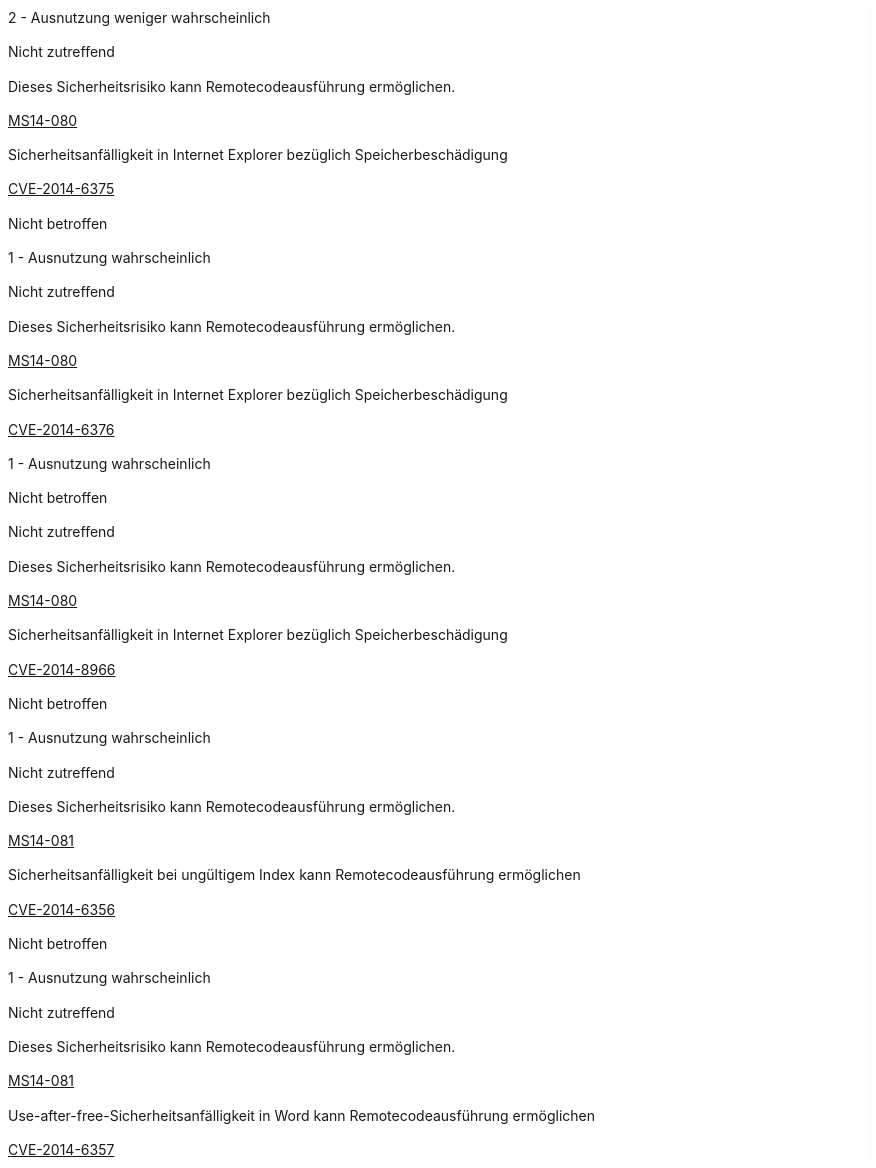<td style="border:1px solid black;"><p>2 - Ausnutzung weniger wahrscheinlich</p></td>
<td style="border:1px solid black;"><p>Nicht zutreffend</p></td>
<td style="border:1px solid black;"><p>Dieses Sicherheitsrisiko kann Remotecodeausführung ermöglichen.</p></td>
</tr>
<tr class="odd">
<td style="border:1px solid black;"><p><a href="http://go.microsoft.com/fwlink/?linkid=521659">MS14-080</a></p></td>
<td style="border:1px solid black;"><p>Sicherheitsanfälligkeit in Internet Explorer bezüglich Speicherbeschädigung</p></td>
<td style="border:1px solid black;"><p><a href="http://www.cve.mitre.org/cgi-bin/cvename.cgi?name=cve-2014-6375">CVE-2014-6375</a></p></td>
<td style="border:1px solid black;"><p>Nicht betroffen</p></td>
<td style="border:1px solid black;"><p>1 - Ausnutzung wahrscheinlich</p></td>
<td style="border:1px solid black;"><p>Nicht zutreffend</p></td>
<td style="border:1px solid black;"><p>Dieses Sicherheitsrisiko kann Remotecodeausführung ermöglichen.</p></td>
</tr>
<tr class="even">
<td style="border:1px solid black;"><p><a href="http://go.microsoft.com/fwlink/?linkid=521659">MS14-080</a></p></td>
<td style="border:1px solid black;"><p>Sicherheitsanfälligkeit in Internet Explorer bezüglich Speicherbeschädigung</p></td>
<td style="border:1px solid black;"><p><a href="http://www.cve.mitre.org/cgi-bin/cvename.cgi?name=cve-2014-6376">CVE-2014-6376</a></p></td>
<td style="border:1px solid black;"><p>1 - Ausnutzung wahrscheinlich</p></td>
<td style="border:1px solid black;"><p>Nicht betroffen</p></td>
<td style="border:1px solid black;"><p>Nicht zutreffend</p></td>
<td style="border:1px solid black;"><p>Dieses Sicherheitsrisiko kann Remotecodeausführung ermöglichen.</p></td>
</tr>
<tr class="odd">
<td style="border:1px solid black;"><p><a href="http://go.microsoft.com/fwlink/?linkid=521659">MS14-080</a></p></td>
<td style="border:1px solid black;"><p>Sicherheitsanfälligkeit in Internet Explorer bezüglich Speicherbeschädigung</p></td>
<td style="border:1px solid black;"><p><a href="http://www.cve.mitre.org/cgi-bin/cvename.cgi?name=cve-2014-8966">CVE-2014-8966</a></p></td>
<td style="border:1px solid black;"><p>Nicht betroffen</p></td>
<td style="border:1px solid black;"><p>1 - Ausnutzung wahrscheinlich</p></td>
<td style="border:1px solid black;"><p>Nicht zutreffend</p></td>
<td style="border:1px solid black;"><p>Dieses Sicherheitsrisiko kann Remotecodeausführung ermöglichen.</p></td>
</tr>
<tr class="even">
<td style="border:1px solid black;"><p><a href="http://go.microsoft.com/fwlink/?linkid=519132">MS14-081</a></p></td>
<td style="border:1px solid black;"><p>Sicherheitsanfälligkeit bei ungültigem Index kann Remotecodeausführung ermöglichen</p></td>
<td style="border:1px solid black;"><p><a href="http://www.cve.mitre.org/cgi-bin/cvename.cgi?name=cve-2014-6356">CVE-2014-6356</a></p></td>
<td style="border:1px solid black;"><p>Nicht betroffen</p></td>
<td style="border:1px solid black;"><p>1 - Ausnutzung wahrscheinlich</p></td>
<td style="border:1px solid black;"><p>Nicht zutreffend</p></td>
<td style="border:1px solid black;"><p>Dieses Sicherheitsrisiko kann Remotecodeausführung ermöglichen.</p></td>
</tr>
<tr class="odd">
<td style="border:1px solid black;"><p><a href="http://go.microsoft.com/fwlink/?linkid=519132">MS14-081</a></p></td>
<td style="border:1px solid black;"><p>Use-after-free-Sicherheitsanfälligkeit in Word kann Remotecodeausführung ermöglichen</p></td>
<td style="border:1px solid black;"><p><a href="http://www.cve.mitre.org/cgi-bin/cvename.cgi?name=cve-2014-6357">CVE-2014-6357</a></p></td>